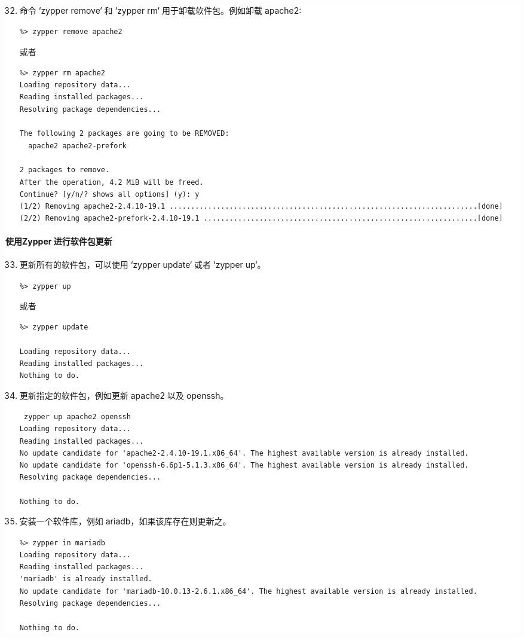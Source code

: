 32. 命令 ‘zypper remove‘ 和 ‘zypper rm‘ 用于卸载软件包。例如卸载 apache2:

    <pre><code>%> zypper remove apache2 </code></pre>
    或者
    <pre><code>%> zypper rm apache2
    Loading repository data...
    Reading installed packages...
    Resolving package dependencies...

    The following 2 packages are going to be REMOVED:
      apache2 apache2-prefork

    2 packages to remove.
    After the operation, 4.2 MiB will be freed.
    Continue? [y/n/? shows all options] (y): y
    (1/2) Removing apache2-2.4.10-19.1 ........................................................................[done]
    (2/2) Removing apache2-prefork-2.4.10-19.1 ................................................................[done] </code></pre>
 
#### 使用Zypper 进行软件包更新 ####

33. 更新所有的软件包，可以使用 ‘zypper update‘ 或者 ‘zypper up‘。

    <pre><code>%> zypper up </code></pre>
    或者
    <pre><code>%> zypper update

    Loading repository data...
    Reading installed packages...
    Nothing to do. </code></pre>

34. 更新指定的软件包，例如更新 apache2 以及 openssh。

    <pre><code> zypper up apache2 openssh
    Loading repository data...
    Reading installed packages...
    No update candidate for 'apache2-2.4.10-19.1.x86_64'. The highest available version is already installed.
    No update candidate for 'openssh-6.6p1-5.1.3.x86_64'. The highest available version is already installed.
    Resolving package dependencies...

    Nothing to do.</code></pre>

35. 安装一个软件库，例如 ariadb，如果该库存在则更新之。

    <pre><code>%> zypper in mariadb
    Loading repository data...
    Reading installed packages...
    'mariadb' is already installed.
    No update candidate for 'mariadb-10.0.13-2.6.1.x86_64'. The highest available version is already installed.
    Resolving package dependencies...

    Nothing to do.</code></pre>
